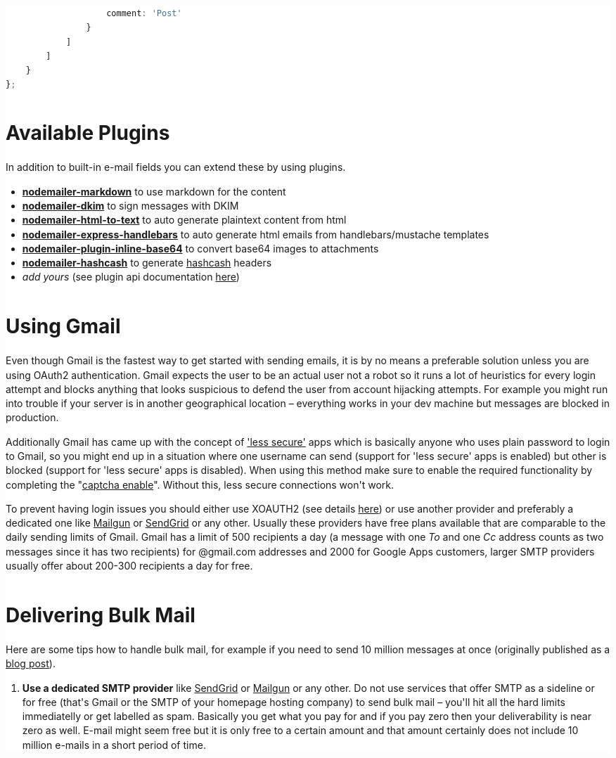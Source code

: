 ```javascript
                    comment: 'Post'
                }
            ]
        ]
    }
};
```

# Available Plugins

In addition to built-in e-mail fields you can extend these by using plugins.

  - **[nodemailer-markdown](https://github.com/andris9/nodemailer-markdown)** to use markdown for the content
  - **[nodemailer-dkim](https://github.com/andris9/nodemailer-dkim)** to sign messages with DKIM
  - **[nodemailer-html-to-text](https://github.com/andris9/nodemailer-html-to-text)** to auto generate plaintext content from html
  - **[nodemailer-express-handlebars](https://github.com/yads/nodemailer-express-handlebars)** to auto generate html emails from handlebars/mustache templates
  - **[nodemailer-plugin-inline-base64](https://github.com/mixmaxhq/nodemailer-plugin-inline-base64)** to convert base64 images to attachments
  - **[nodemailer-hashcash](https://github.com/andris9/nodemailer-hashcash)** to generate [hashcash](http://www.hashcash.org/) headers
  - _add yours_ (see plugin api documentation [here](#plugin-api))

# Using Gmail
Even though Gmail is the fastest way to get started with sending emails, it is by no means a preferable solution unless you are using OAuth2 authentication. Gmail expects the user to be an actual user not a robot so it runs a lot of heuristics for every login attempt and blocks anything that looks suspicious to defend the user from account hijacking attempts. For example you might run into trouble if your server is in another geographical location – everything works in your dev machine but messages are blocked in production.

Additionally Gmail has came up with the concept of ['less secure'](https://support.google.com/accounts/answer/6010255?hl=en) apps which is basically anyone who uses plain password to login to Gmail, so you might end up in a situation where one username can send (support for 'less secure' apps is enabled) but other is blocked (support for 'less secure' apps is disabled). When using this method make sure to enable the required functionality by completing the "[captcha enable](https://accounts.google.com/b/0/displayunlockcaptcha)". Without this, less secure connections won't work.

To prevent having login issues you should either use XOAUTH2 (see details [here](https://github.com/nodemailer/nodemailer-smtp-transport#authentication)) or use another provider and preferably a dedicated one like [Mailgun](http://www.mailgun.com/) or [SendGrid](http://mbsy.co/sendgrid/12237825) or any other. Usually these providers have free plans available that are comparable to the daily sending limits of Gmail. Gmail has a limit of 500 recipients a day (a message with one _To_ and one _Cc_ address counts as two messages since it has two recipients) for @gmail.com addresses and 2000 for Google Apps customers, larger SMTP providers usually offer about 200-300 recipients a day for free.

# Delivering Bulk Mail
Here are some tips how to handle bulk mail, for example if you need to send 10 million messages at once (originally published as a [blog post](http://www.andrisreinman.com/delivering-bulk-mail-with-nodemailer/)).
  1. **Use a dedicated SMTP provider** like [SendGrid](http://mbsy.co/sendgrid/12237825) or [Mailgun](http://www.mailgun.com/) or any other. Do not use services that offer SMTP as a sideline or for free (that's Gmail or the SMTP of your homepage hosting company) to send bulk mail – you'll hit all the hard limits immediatelly or get labelled as spam. Basically you get what you pay for and if you pay zero then your deliverability is near zero as well. E-mail might seem free but it is only free to a certain amount and that amount certainly does not include 10 million e-mails in a short period of time.